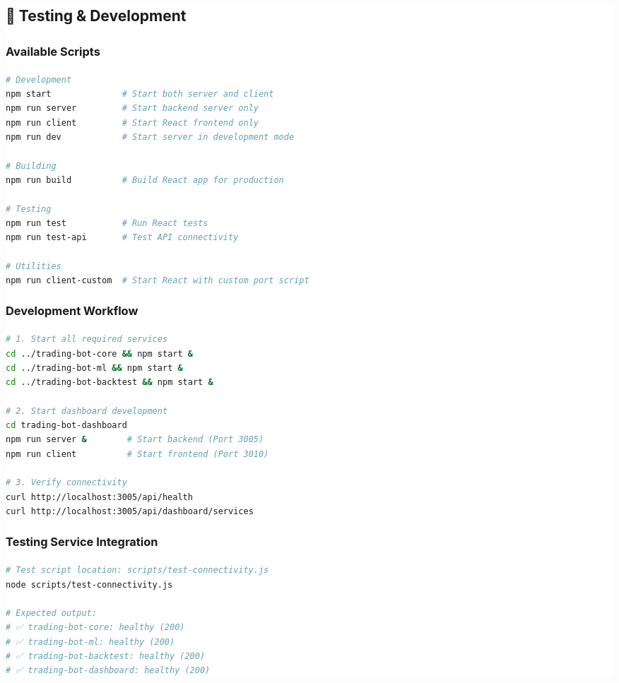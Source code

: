 
## 🧪 Testing & Development

### Available Scripts
```bash
# Development
npm start              # Start both server and client
npm run server         # Start backend server only
npm run client         # Start React frontend only
npm run dev            # Start server in development mode

# Building
npm run build          # Build React app for production

# Testing
npm run test           # Run React tests
npm run test-api       # Test API connectivity

# Utilities
npm run client-custom  # Start React with custom port script
```

### Development Workflow
```bash
# 1. Start all required services
cd ../trading-bot-core && npm start &
cd ../trading-bot-ml && npm start &
cd ../trading-bot-backtest && npm start &

# 2. Start dashboard development
cd trading-bot-dashboard
npm run server &        # Start backend (Port 3005)
npm run client          # Start frontend (Port 3010)

# 3. Verify connectivity
curl http://localhost:3005/api/health
curl http://localhost:3005/api/dashboard/services
```

### Testing Service Integration
```bash
# Test script location: scripts/test-connectivity.js
node scripts/test-connectivity.js

# Expected output:
# ✅ trading-bot-core: healthy (200)
# ✅ trading-bot-ml: healthy (200) 
# ✅ trading-bot-backtest: healthy (200)
# ✅ trading-bot-dashboard: healthy (200)
```
